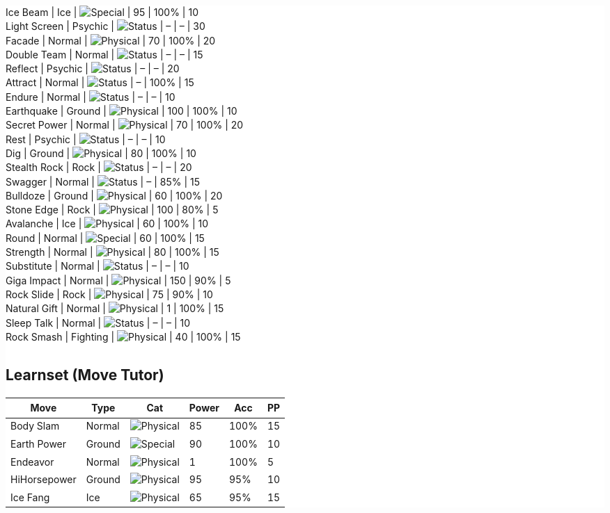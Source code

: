 Ice Beam | Ice | ![Special](https://static.unboundwiki.com/wp-content/assets/icons/ui/special.png) | 95 | 100% | 10  
Light Screen | Psychic | ![Status](https://static.unboundwiki.com/wp-content/assets/icons/ui/status.png) | – | – | 30  
Facade | Normal | ![Physical](https://static.unboundwiki.com/wp-content/assets/icons/ui/physical.png) | 70 | 100% | 20  
Double Team | Normal | ![Status](https://static.unboundwiki.com/wp-content/assets/icons/ui/status.png) | – | – | 15  
Reflect | Psychic | ![Status](https://static.unboundwiki.com/wp-content/assets/icons/ui/status.png) | – | – | 20  
Attract | Normal | ![Status](https://static.unboundwiki.com/wp-content/assets/icons/ui/status.png) | – | 100% | 15  
Endure | Normal | ![Status](https://static.unboundwiki.com/wp-content/assets/icons/ui/status.png) | – | – | 10  
Earthquake | Ground | ![Physical](https://static.unboundwiki.com/wp-content/assets/icons/ui/physical.png) | 100 | 100% | 10  
Secret Power | Normal | ![Physical](https://static.unboundwiki.com/wp-content/assets/icons/ui/physical.png) | 70 | 100% | 20  
Rest | Psychic | ![Status](https://static.unboundwiki.com/wp-content/assets/icons/ui/status.png) | – | – | 10  
Dig | Ground | ![Physical](https://static.unboundwiki.com/wp-content/assets/icons/ui/physical.png) | 80 | 100% | 10  
Stealth Rock | Rock | ![Status](https://static.unboundwiki.com/wp-content/assets/icons/ui/status.png) | – | – | 20  
Swagger | Normal | ![Status](https://static.unboundwiki.com/wp-content/assets/icons/ui/status.png) | – | 85% | 15  
Bulldoze | Ground | ![Physical](https://static.unboundwiki.com/wp-content/assets/icons/ui/physical.png) | 60 | 100% | 20  
Stone Edge | Rock | ![Physical](https://static.unboundwiki.com/wp-content/assets/icons/ui/physical.png) | 100 | 80% | 5  
Avalanche | Ice | ![Physical](https://static.unboundwiki.com/wp-content/assets/icons/ui/physical.png) | 60 | 100% | 10  
Round | Normal | ![Special](https://static.unboundwiki.com/wp-content/assets/icons/ui/special.png) | 60 | 100% | 15  
Strength | Normal | ![Physical](https://static.unboundwiki.com/wp-content/assets/icons/ui/physical.png) | 80 | 100% | 15  
Substitute | Normal | ![Status](https://static.unboundwiki.com/wp-content/assets/icons/ui/status.png) | – | – | 10  
Giga Impact | Normal | ![Physical](https://static.unboundwiki.com/wp-content/assets/icons/ui/physical.png) | 150 | 90% | 5  
Rock Slide | Rock | ![Physical](https://static.unboundwiki.com/wp-content/assets/icons/ui/physical.png) | 75 | 90% | 10  
Natural Gift | Normal | ![Physical](https://static.unboundwiki.com/wp-content/assets/icons/ui/physical.png) | 1 | 100% | 15  
Sleep Talk | Normal | ![Status](https://static.unboundwiki.com/wp-content/assets/icons/ui/status.png) | – | – | 10  
Rock Smash | Fighting | ![Physical](https://static.unboundwiki.com/wp-content/assets/icons/ui/physical.png) | 40 | 100% | 15  
## Learnset (Move Tutor)
Move | Type | Cat | Power | Acc | PP  
---|---|---|---|---|---  
Body Slam | Normal | ![Physical](https://static.unboundwiki.com/wp-content/assets/icons/ui/physical.png) | 85 | 100% | 15  
Earth Power | Ground | ![Special](https://static.unboundwiki.com/wp-content/assets/icons/ui/special.png) | 90 | 100% | 10  
Endeavor | Normal | ![Physical](https://static.unboundwiki.com/wp-content/assets/icons/ui/physical.png) | 1 | 100% | 5  
HiHorsepower | Ground | ![Physical](https://static.unboundwiki.com/wp-content/assets/icons/ui/physical.png) | 95 | 95% | 10  
Ice Fang | Ice | ![Physical](https://static.unboundwiki.com/wp-content/assets/icons/ui/physical.png) | 65 | 95% | 15  